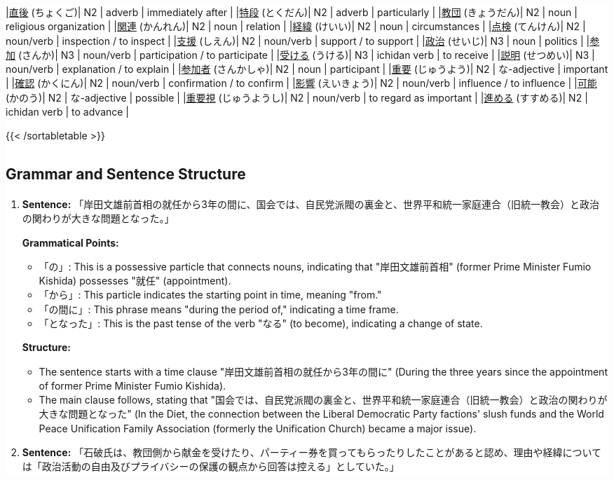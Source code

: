 |[直後](https://jisho.org/search/%E7%9B%B4%E5%BE%8C) (ちょくご)| N2         | adverb                 | immediately after                          |
|[特段](https://jisho.org/search/%E7%89%B9%E6%AE%B5) (とくだん)| N2         | adverb                 | particularly                                |
|[教団](https://jisho.org/search/%E6%95%99%E5%9B%A3) (きょうだん)| N2         | noun                   | religious organization                     |
|[関連](https://jisho.org/search/%E9%96%A2%E9%80%A3) (かんれん)| N2         | noun                   | relation                                   |
|[経緯](https://jisho.org/search/%E7%B5%8C%E7%B7%AF) (けいい)| N2         | noun                   | circumstances                               |
|[点検](https://jisho.org/search/%E7%82%B9%E6%A4%9C) (てんけん)| N2         | noun/verb              | inspection / to inspect                    |
|[支援](https://jisho.org/search/%E6%94%AF%E6%8F%B4) (しえん)| N2         | noun/verb              | support / to support                       |
|[政治](https://jisho.org/search/%E6%94%BF%E6%B2%BB) (せいじ)| N3         | noun                   | politics                                   |
|[参加](https://jisho.org/search/%E5%8F%82%E5%8A%A0) (さんか)| N3         | noun/verb              | participation / to participate             |
|[受ける](https://jisho.org/search/%E5%8F%97%E3%81%91%E3%82%8B) (うける)| N3         | ichidan verb           | to receive                                 |
|[説明](https://jisho.org/search/%E8%AA%AC%E6%98%8E) (せつめい)| N3         | noun/verb              | explanation / to explain                   |
|[参加者](https://jisho.org/search/%E5%8F%82%E5%8A%A0%E8%80%85) (さんかしゃ)| N2         | noun                   | participant                                 |
|[重要](https://jisho.org/search/%E9%87%8D%E8%A6%81) (じゅうよう)| N2         | な-adjective           | important                                  |
|[確認](https://jisho.org/search/%E7%A2%BA%E8%AA%8D) (かくにん)| N2         | noun/verb              | confirmation / to confirm                  |
|[影響](https://jisho.org/search/%E5%BD%B1%E9%9F%BF) (えいきょう)| N2         | noun/verb              | influence / to influence                   |
|[可能](https://jisho.org/search/%E5%8F%AF%E8%83%BD) (かのう)| N2         | な-adjective           | possible                                   |
|[重要視](https://jisho.org/search/%E9%87%8D%E8%A6%81%E8%A6%96) (じゅうようし)| N2         | noun/verb              | to regard as important                     |
|[進める](https://jisho.org/search/%E9%80%B2%E3%82%81%E3%82%8B) (すすめる)| N2         | ichidan verb           | to advance                                 |

{{< /sortabletable >}}


## Grammar and Sentence Structure

1. **Sentence:** 「岸田文雄前首相の就任から3年の間に、国会では、自民党派閥の裏金と、世界平和統一家庭連合（旧統一教会）と政治の関わりが大きな問題となった。」

   **Grammatical Points:**
   - 「の」: This is a possessive particle that connects nouns, indicating that "岸田文雄前首相" (former Prime Minister Fumio Kishida) possesses "就任" (appointment).
   - 「から」: This particle indicates the starting point in time, meaning "from."
   - 「の間に」: This phrase means "during the period of," indicating a time frame.
   - 「となった」: This is the past tense of the verb "なる" (to become), indicating a change of state.

   **Structure:**
   - The sentence starts with a time clause "岸田文雄前首相の就任から3年の間に" (During the three years since the appointment of former Prime Minister Fumio Kishida).
   - The main clause follows, stating that "国会では、自民党派閥の裏金と、世界平和統一家庭連合（旧統一教会）と政治の関わりが大きな問題となった" (In the Diet, the connection between the Liberal Democratic Party factions' slush funds and the World Peace Unification Family Association (formerly the Unification Church) became a major issue).

2. **Sentence:** 「石破氏は、教団側から献金を受けたり、パーティー券を買ってもらったりしたことがあると認め、理由や経緯については「政治活動の自由及びプライバシーの保護の観点から回答は控える」としていた。」
